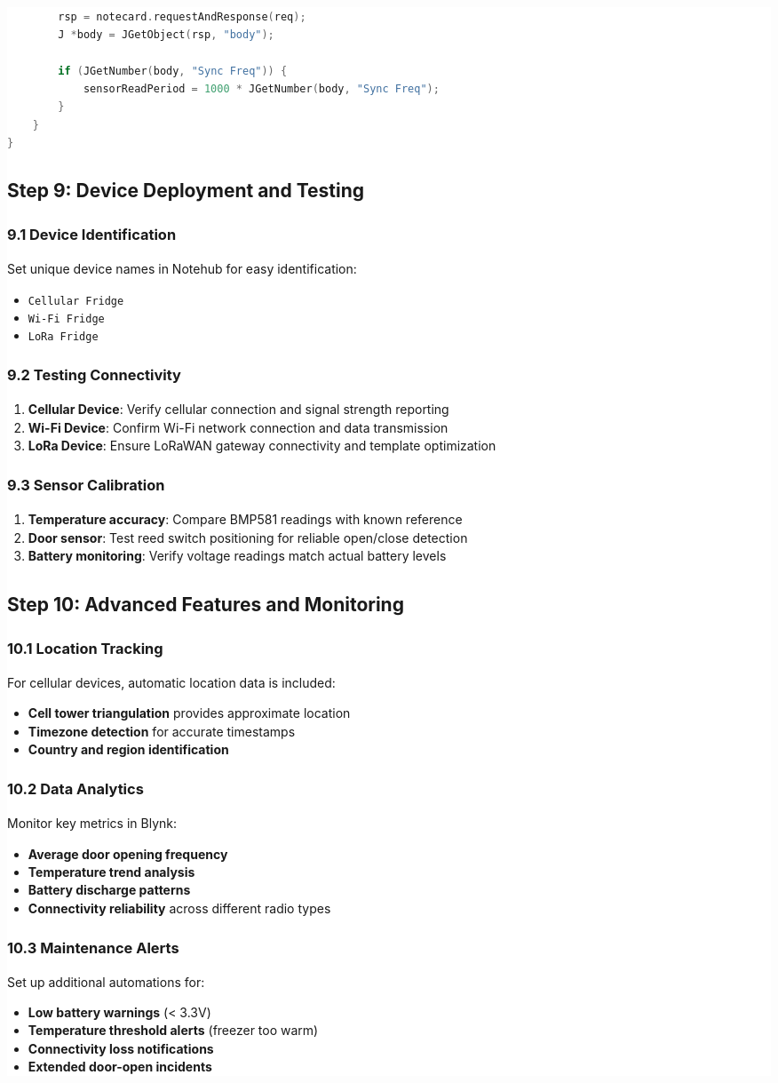 ```cpp
        rsp = notecard.requestAndResponse(req);
        J *body = JGetObject(rsp, "body");

        if (JGetNumber(body, "Sync Freq")) {
            sensorReadPeriod = 1000 * JGetNumber(body, "Sync Freq");
        }
    }
}
```

## **Step 9: Device Deployment and Testing**

### **9.1 Device Identification**
Set unique device names in Notehub for easy identification:
- `Cellular Fridge`
- `Wi-Fi Fridge`
- `LoRa Fridge`

### **9.2 Testing Connectivity**
1. **Cellular Device**: Verify cellular connection and signal strength reporting
2. **Wi-Fi Device**: Confirm Wi-Fi network connection and data transmission
3. **LoRa Device**: Ensure LoRaWAN gateway connectivity and template optimization

### **9.3 Sensor Calibration**
1. **Temperature accuracy**: Compare BMP581 readings with known reference
2. **Door sensor**: Test reed switch positioning for reliable open/close detection
3. **Battery monitoring**: Verify voltage readings match actual battery levels

## **Step 10: Advanced Features and Monitoring**

### **10.1 Location Tracking**
For cellular devices, automatic location data is included:
- **Cell tower triangulation** provides approximate location
- **Timezone detection** for accurate timestamps
- **Country and region identification**

### **10.2 Data Analytics**
Monitor key metrics in Blynk:
- **Average door opening frequency**
- **Temperature trend analysis**
- **Battery discharge patterns**
- **Connectivity reliability** across different radio types

### **10.3 Maintenance Alerts**
Set up additional automations for:
- **Low battery warnings** (< 3.3V)
- **Temperature threshold alerts** (freezer too warm)
- **Connectivity loss notifications**
- **Extended door-open incidents**

